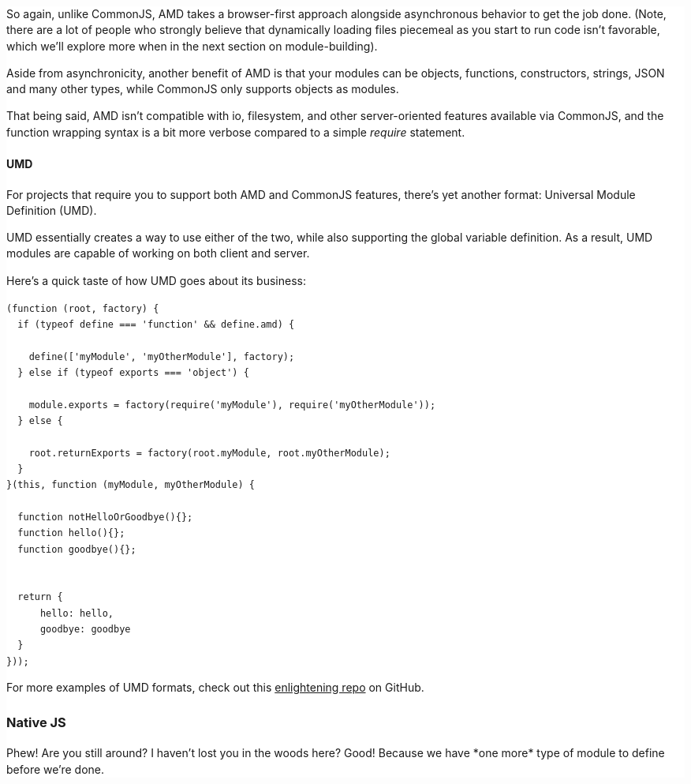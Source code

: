 So again, unlike CommonJS, AMD takes a browser-first approach alongside asynchronous behavior to get the job done. (Note, there are a lot of people who strongly believe that dynamically loading files piecemeal as you start to run code isn’t favorable, which we’ll explore more when in the next section on module-building).

Aside from asynchronicity, another benefit of AMD is that your modules can be objects, functions, constructors, strings, JSON and many other types, while CommonJS only supports objects as modules.

That being said, AMD isn’t compatible with io, filesystem, and other server-oriented features available via CommonJS, and the function wrapping syntax is a bit more verbose compared to a simple _require_ statement.

#### UMD

For projects that require you to support both AMD and CommonJS features, there’s yet another format: Universal Module Definition (UMD).

UMD essentially creates a way to use either of the two, while also supporting the global variable definition. As a result, UMD modules are capable of working on both client and server.

Here’s a quick taste of how UMD goes about its business:

```
(function (root, factory) {
  if (typeof define === 'function' && define.amd) {
      
    define(['myModule', 'myOtherModule'], factory);
  } else if (typeof exports === 'object') {
      
    module.exports = factory(require('myModule'), require('myOtherModule'));
  } else {
    
    root.returnExports = factory(root.myModule, root.myOtherModule);
  }
}(this, function (myModule, myOtherModule) {
  
  function notHelloOrGoodbye(){}; 
  function hello(){}; 
  function goodbye(){}; 

  
  return {
      hello: hello,
      goodbye: goodbye
  }
}));
```

For more examples of UMD formats, check out this [enlightening repo](https://github.com/umdjs/umd) on GitHub.

### Native JS

Phew! Are you still around? I haven’t lost you in the woods here? Good! Because we have \*one more\* type of module to define before we’re done.
